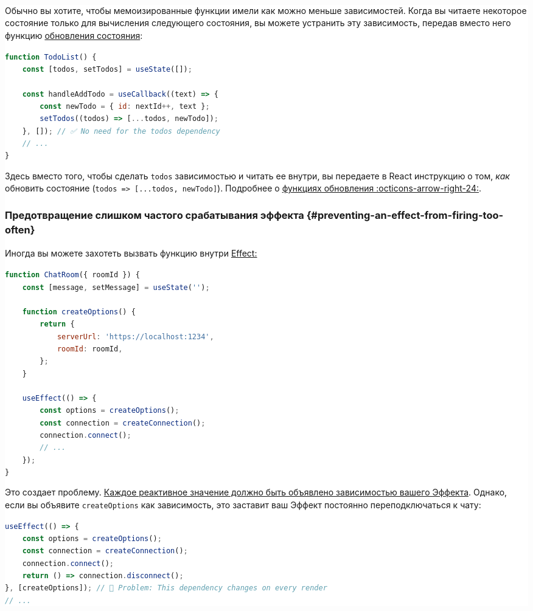 Обычно вы хотите, чтобы мемоизированные функции имели как можно меньше зависимостей. Когда вы читаете некоторое состояние только для вычисления следующего состояния, вы можете устранить эту зависимость, передав вместо него функцию [обновления состояния](useState.md):

```js hl_lines="6-7"
function TodoList() {
    const [todos, setTodos] = useState([]);

    const handleAddTodo = useCallback((text) => {
        const newTodo = { id: nextId++, text };
        setTodos((todos) => [...todos, newTodo]);
    }, []); // ✅ No need for the todos dependency
    // ...
}
```

Здесь вместо того, чтобы сделать `todos` зависимостью и читать ее внутри, вы передаете в React инструкцию о том, _как_ обновить состояние (`todos => [...todos, newTodo]`). Подробнее о [функциях обновления :octicons-arrow-right-24:](useState.md).

### Предотвращение слишком частого срабатывания эффекта {#preventing-an-effect-from-firing-too-often}

Иногда вы можете захотеть вызвать функцию внутри [Effect:](../../learn/synchronizing-with-effects.md)

```js hl_lines="4-9 12"
function ChatRoom({ roomId }) {
    const [message, setMessage] = useState('');

    function createOptions() {
        return {
            serverUrl: 'https://localhost:1234',
            roomId: roomId,
        };
    }

    useEffect(() => {
        const options = createOptions();
        const connection = createConnection();
        connection.connect();
        // ...
    });
}
```

Это создает проблему. [Каждое реактивное значение должно быть объявлено зависимостью вашего Эффекта](../../learn/lifecycle-of-reactive-effects.md). Однако, если вы объявите `createOptions` как зависимость, это заставит ваш Эффект постоянно переподключаться к чату:

```js hl_lines="6"
useEffect(() => {
    const options = createOptions();
    const connection = createConnection();
    connection.connect();
    return () => connection.disconnect();
}, [createOptions]); // 🔴 Problem: This dependency changes on every render
// ...
```
